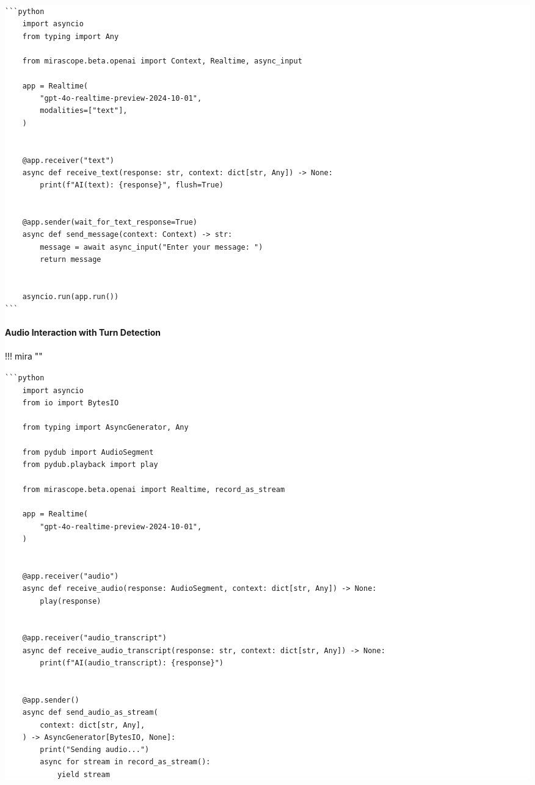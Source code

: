     ```python
        import asyncio
        from typing import Any

        from mirascope.beta.openai import Context, Realtime, async_input

        app = Realtime(
            "gpt-4o-realtime-preview-2024-10-01",
            modalities=["text"],
        )


        @app.receiver("text")
        async def receive_text(response: str, context: dict[str, Any]) -> None:
            print(f"AI(text): {response}", flush=True)


        @app.sender(wait_for_text_response=True)
        async def send_message(context: Context) -> str:
            message = await async_input("Enter your message: ")
            return message


        asyncio.run(app.run())
    ```

#### Audio Interaction with Turn Detection

!!! mira ""

    ```python
        import asyncio
        from io import BytesIO

        from typing import AsyncGenerator, Any

        from pydub import AudioSegment
        from pydub.playback import play

        from mirascope.beta.openai import Realtime, record_as_stream

        app = Realtime(
            "gpt-4o-realtime-preview-2024-10-01",
        )


        @app.receiver("audio")
        async def receive_audio(response: AudioSegment, context: dict[str, Any]) -> None:
            play(response)


        @app.receiver("audio_transcript")
        async def receive_audio_transcript(response: str, context: dict[str, Any]) -> None:
            print(f"AI(audio_transcript): {response}")


        @app.sender()
        async def send_audio_as_stream(
            context: dict[str, Any],
        ) -> AsyncGenerator[BytesIO, None]:
            print("Sending audio...")
            async for stream in record_as_stream():
                yield stream
